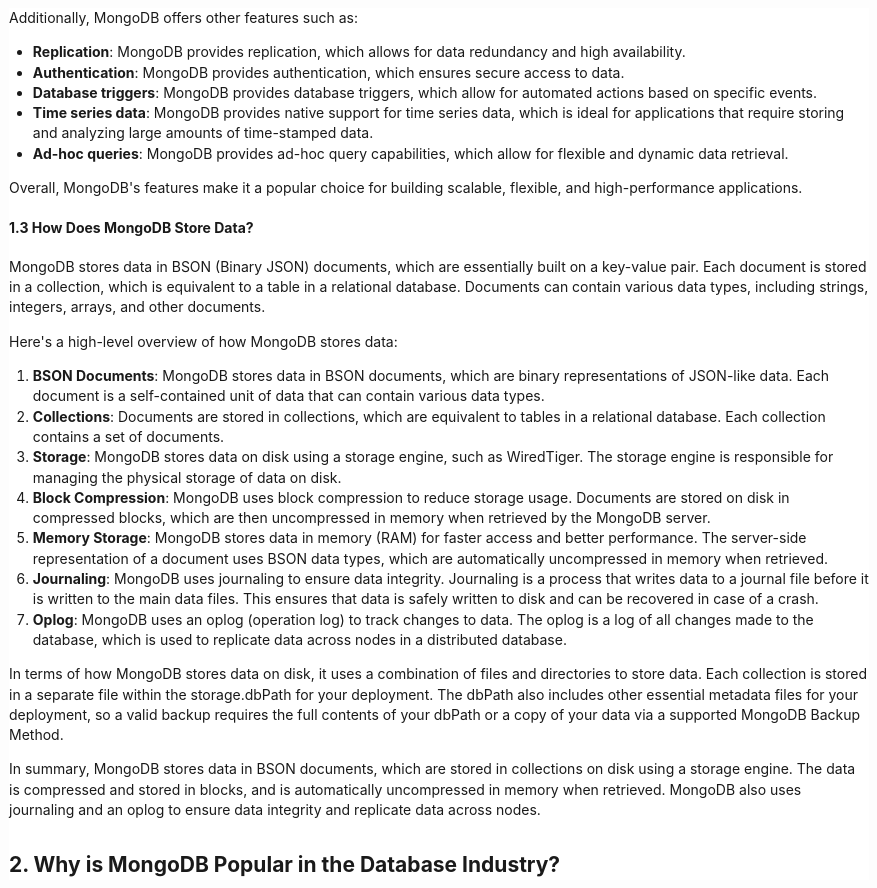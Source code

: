 Additionally, MongoDB offers other features such as:

* **Replication**: MongoDB provides replication, which allows for data redundancy and high availability.
* **Authentication**: MongoDB provides authentication, which ensures secure access to data.
* **Database triggers**: MongoDB provides database triggers, which allow for automated actions based on specific events.
* **Time series data**: MongoDB provides native support for time series data, which is ideal for applications that require storing and analyzing large amounts of time-stamped data.
* **Ad-hoc queries**: MongoDB provides ad-hoc query capabilities, which allow for flexible and dynamic data retrieval.

Overall, MongoDB's features make it a popular choice for building scalable, flexible, and high-performance applications.

#### 1.3 How Does MongoDB Store Data?

MongoDB stores data in BSON (Binary JSON) documents, which are essentially built on a key-value pair. Each document is stored in a collection, which is equivalent to a table in a relational database. Documents can contain various data types, including strings, integers, arrays, and other documents.

Here's a high-level overview of how MongoDB stores data:

1. **BSON Documents**: MongoDB stores data in BSON documents, which are binary representations of JSON-like data. Each document is a self-contained unit of data that can contain various data types.
2. **Collections**: Documents are stored in collections, which are equivalent to tables in a relational database. Each collection contains a set of documents.
3. **Storage**: MongoDB stores data on disk using a storage engine, such as WiredTiger. The storage engine is responsible for managing the physical storage of data on disk.
4. **Block Compression**: MongoDB uses block compression to reduce storage usage. Documents are stored on disk in compressed blocks, which are then uncompressed in memory when retrieved by the MongoDB server.
5. **Memory Storage**: MongoDB stores data in memory (RAM) for faster access and better performance. The server-side representation of a document uses BSON data types, which are automatically uncompressed in memory when retrieved.
6. **Journaling**: MongoDB uses journaling to ensure data integrity. Journaling is a process that writes data to a journal file before it is written to the main data files. This ensures that data is safely written to disk and can be recovered in case of a crash.
7. **Oplog**: MongoDB uses an oplog (operation log) to track changes to data. The oplog is a log of all changes made to the database, which is used to replicate data across nodes in a distributed database.

In terms of how MongoDB stores data on disk, it uses a combination of files and directories to store data. Each collection is stored in a separate file within the storage.dbPath for your deployment. The dbPath also includes other essential metadata files for your deployment, so a valid backup requires the full contents of your dbPath or a copy of your data via a supported MongoDB Backup Method.

In summary, MongoDB stores data in BSON documents, which are stored in collections on disk using a storage engine. The data is compressed and stored in blocks, and is automatically uncompressed in memory when retrieved. MongoDB also uses journaling and an oplog to ensure data integrity and replicate data across nodes.

## 2. Why is MongoDB Popular in the Database Industry?

